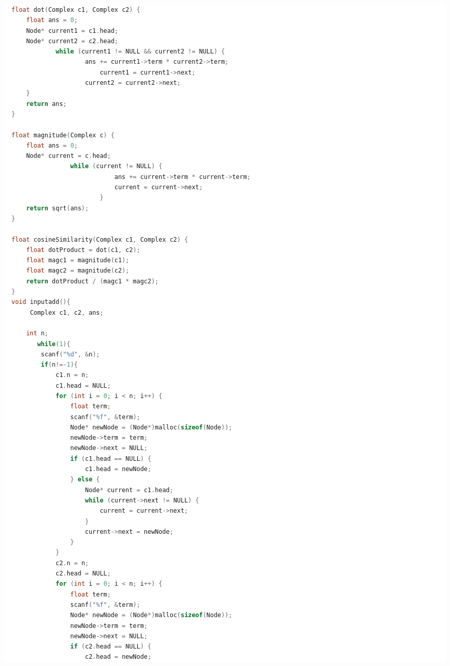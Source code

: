   ```c
    float dot(Complex c1, Complex c2) {
        float ans = 0;
        Node* current1 = c1.head;
        Node* current2 = c2.head;
                while (current1 != NULL && current2 != NULL) {
                        ans += current1->term * current2->term;
                            current1 = current1->next;
                        current2 = current2->next;
        }
        return ans;
    }

    float magnitude(Complex c) {
        float ans = 0;
        Node* current = c.head;
                    while (current != NULL) {
                                ans += current->term * current->term;
                                current = current->next;
                            }
        return sqrt(ans);
    }

    float cosineSimilarity(Complex c1, Complex c2) {
        float dotProduct = dot(c1, c2);
        float magc1 = magnitude(c1);
        float magc2 = magnitude(c2);
        return dotProduct / (magc1 * magc2);
    }
    void inputadd(){
         Complex c1, c2, ans;
        
        int n;
           while(1){
            scanf("%d", &n);
            if(n!=-1){
                c1.n = n;
                c1.head = NULL;
                for (int i = 0; i < n; i++) {
                    float term;
                    scanf("%f", &term);
                    Node* newNode = (Node*)malloc(sizeof(Node));
                    newNode->term = term;
                    newNode->next = NULL;
                    if (c1.head == NULL) {
                        c1.head = newNode;
                    } else {
                        Node* current = c1.head;
                        while (current->next != NULL) {
                            current = current->next;
                        }
                        current->next = newNode;
                    }
                }
                c2.n = n;
                c2.head = NULL;
                for (int i = 0; i < n; i++) {
                    float term;
                    scanf("%f", &term);
                    Node* newNode = (Node*)malloc(sizeof(Node));
                    newNode->term = term;
                    newNode->next = NULL;
                    if (c2.head == NULL) {
                        c2.head = newNode;
  ```